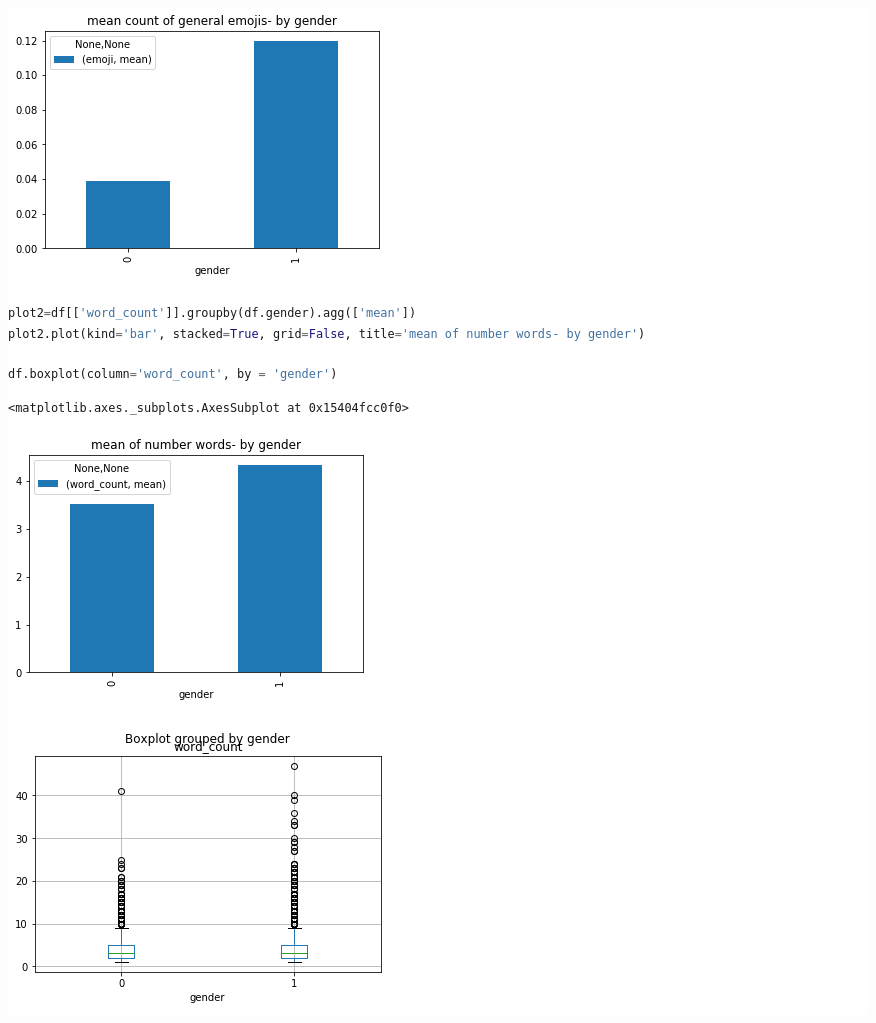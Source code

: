 


![png](output_27_1.png)



```python
plot2=df[['word_count']].groupby(df.gender).agg(['mean'])
plot2.plot(kind='bar', stacked=True, grid=False, title='mean of number words- by gender')

df.boxplot(column='word_count', by = 'gender')
```




    <matplotlib.axes._subplots.AxesSubplot at 0x15404fcc0f0>




![png](output_28_1.png)



![png](output_28_2.png)
